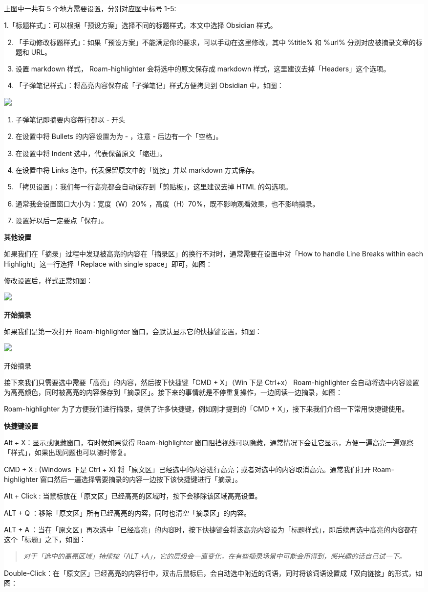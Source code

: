 上图中一共有 5 个地方需要设置，分别对应图中标号 1-5:

1.「标题样式」：可以根据「预设方案」选择不同的标题样式，本文中选择 Obsidian 样式。

2. 「手动修改标题样式」：如果「预设方案」不能满足你的要求，可以手动在这里修改，其中 %title% 和 %url% 分别对应被摘录文章的标题和 URL。

3. 设置 markdown 样式， Roam-highlighter 会将选中的原文保存成 markdown 样式，这里建议去掉「Headers」这个选项。

4. 「子弹笔记样式」：将高亮内容保存成「子弹笔记」样式方便拷贝到 Obsidian 中，如图：

![](https://p4.itc.cn/q_70/images03/20211009/60f2239c6c634f30b290b305b64f9dfe.png)

1.  子弹笔记即摘要内容每行都以 - 开头
2.  在设置中将 Bullets 的内容设置为为 - ，注意 - 后边有一个「空格」。
3.  在设置中将 Indent 选中，代表保留原文「缩进」。
4.  在设置中将 Links 选中，代表保留原文中的「链接」并以 markdown 方式保存。

5. 「拷贝设置」：我们每一行高亮都会自动保存到「剪贴板」，这里建议去掉 HTML 的勾选项。

6. 通常我会设置窗口大小为：宽度（W）20% ，高度（H）70%，既不影响观看效果，也不影响摘录。

7. 设置好以后一定要点「保存」。

**其他设置**

如果我们在「摘录」过程中发现被高亮的内容在「摘录区」的换行不对时，通常需要在设置中对「How to handle Line Breaks within each Highlight」这一行选择「Replace with single space」即可，如图：

修改设置后，样式正常如图：

![](https://p6.itc.cn/q_70/images03/20211009/32e194c9a53c47a8bc002ff4503cddcd.png)

**开始摘录**

如果我们是第一次打开 Roam-highlighter 窗口，会默认显示它的快捷键设置，如图：

![](https://p0.itc.cn/q_70/images03/20211009/b1f90a6300414f679774e5c4561ff379.png)

开始摘录

接下来我们只需要选中需要「高亮」的内容，然后按下快捷键「CMD + X」（Win 下是 Ctrl+x） Roam-highlighter 会自动将选中内容设置为高亮颜色，同时被高亮的内容保存到「摘录区」。接下来的事情就是不停重复操作，一边阅读一边摘录，如图：

Roam-highlighter 为了方便我们进行摘录，提供了许多快捷键，例如刚才提到的「CMD + X」，接下来我们介绍一下常用快捷键使用。

**快捷键设置**

Alt + X：显示或隐藏窗口，有时候如果觉得 Roam-highlighter 窗口阻挡视线可以隐藏，通常情况下会让它显示，方便一遍高亮一遍观察「样式」，如果出现问题也可以随时修复。

CMD + X : (Windows 下是 Ctrl + X) 将「原文区」已经选中的内容进行高亮；或者对选中的内容取消高亮。通常我们打开 Roam-highlighter 窗口然后一遍选择需要摘录的内容一边按下该快捷键进行「摘录」。

Alt + Click : 当鼠标放在「原文区」已经高亮的区域时，按下会移除该区域高亮设置。

ALT + Q ：移除「原文区」所有已经高亮的内容，同时也清空「摘录区」的内容。

ALT + A ：当在「原文区」再次选中「已经高亮」的内容时，按下快捷键会将该高亮内容设为「标题样式」，即后续再选中高亮的内容都在这个「标题」之下，如图：

> _对于「选中的高亮区域」持续按「ALT +A」，它的层级会一直变化，在有些摘录场景中可能会用得到，感兴趣的话自己试一下。_

Double-Click：在「原文区」已经高亮的内容行中，双击后鼠标后，会自动选中附近的词语，同时将该词语设置成「双向链接」的形式，如图：
